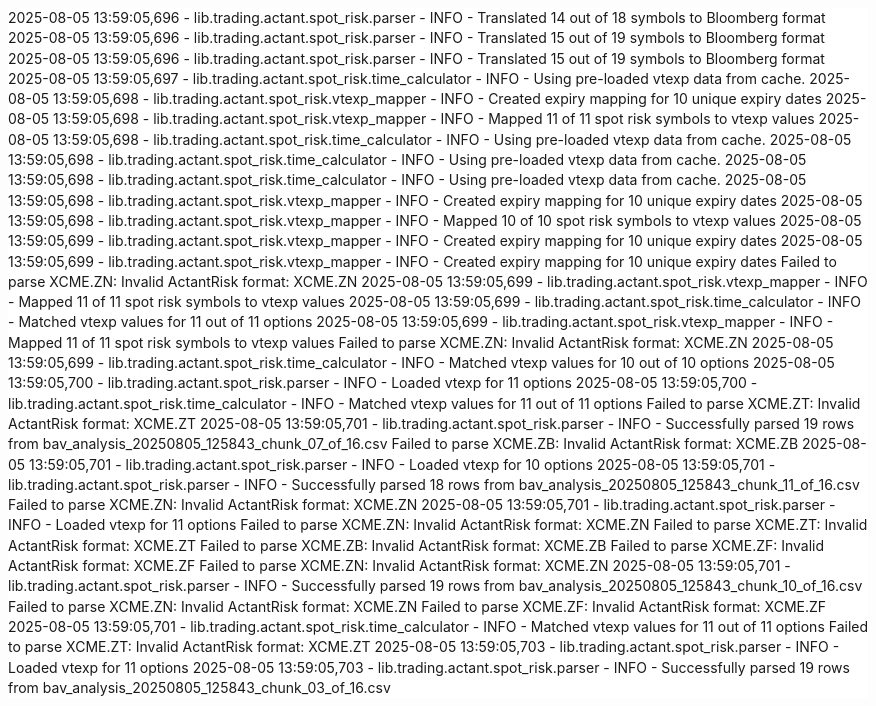 2025-08-05 13:59:05,696 - lib.trading.actant.spot_risk.parser - INFO - Translated 14 out of 18 symbols to Bloomberg format
2025-08-05 13:59:05,696 - lib.trading.actant.spot_risk.parser - INFO - Translated 15 out of 19 symbols to Bloomberg format
2025-08-05 13:59:05,696 - lib.trading.actant.spot_risk.parser - INFO - Translated 15 out of 19 symbols to Bloomberg format
2025-08-05 13:59:05,697 - lib.trading.actant.spot_risk.time_calculator - INFO - Using pre-loaded vtexp data from cache.
2025-08-05 13:59:05,698 - lib.trading.actant.spot_risk.vtexp_mapper - INFO - Created expiry mapping for 10 unique expiry dates
2025-08-05 13:59:05,698 - lib.trading.actant.spot_risk.vtexp_mapper - INFO - Mapped 11 of 11 spot risk symbols to vtexp values
2025-08-05 13:59:05,698 - lib.trading.actant.spot_risk.time_calculator - INFO - Using pre-loaded vtexp data from cache.
2025-08-05 13:59:05,698 - lib.trading.actant.spot_risk.time_calculator - INFO - Using pre-loaded vtexp data from cache.
2025-08-05 13:59:05,698 - lib.trading.actant.spot_risk.time_calculator - INFO - Using pre-loaded vtexp data from cache.
2025-08-05 13:59:05,698 - lib.trading.actant.spot_risk.vtexp_mapper - INFO - Created expiry mapping for 10 unique expiry dates
2025-08-05 13:59:05,698 - lib.trading.actant.spot_risk.vtexp_mapper - INFO - Mapped 10 of 10 spot risk symbols to vtexp values
2025-08-05 13:59:05,699 - lib.trading.actant.spot_risk.vtexp_mapper - INFO - Created expiry mapping for 10 unique expiry dates
2025-08-05 13:59:05,699 - lib.trading.actant.spot_risk.vtexp_mapper - INFO - Created expiry mapping for 10 unique expiry dates
Failed to parse XCME.ZN: Invalid ActantRisk format: XCME.ZN
2025-08-05 13:59:05,699 - lib.trading.actant.spot_risk.vtexp_mapper - INFO - Mapped 11 of 11 spot risk symbols to vtexp values
2025-08-05 13:59:05,699 - lib.trading.actant.spot_risk.time_calculator - INFO - Matched vtexp values for 11 out of 11 options
2025-08-05 13:59:05,699 - lib.trading.actant.spot_risk.vtexp_mapper - INFO - Mapped 11 of 11 spot risk symbols to vtexp values
Failed to parse XCME.ZN: Invalid ActantRisk format: XCME.ZN
2025-08-05 13:59:05,699 - lib.trading.actant.spot_risk.time_calculator - INFO - Matched vtexp values for 10 out of 10 options
2025-08-05 13:59:05,700 - lib.trading.actant.spot_risk.parser - INFO - Loaded vtexp for 11 options
2025-08-05 13:59:05,700 - lib.trading.actant.spot_risk.time_calculator - INFO - Matched vtexp values for 11 out of 11 options
Failed to parse XCME.ZT: Invalid ActantRisk format: XCME.ZT
2025-08-05 13:59:05,701 - lib.trading.actant.spot_risk.parser - INFO - Successfully parsed 19 rows from bav_analysis_20250805_125843_chunk_07_of_16.csv
Failed to parse XCME.ZB: Invalid ActantRisk format: XCME.ZB
2025-08-05 13:59:05,701 - lib.trading.actant.spot_risk.parser - INFO - Loaded vtexp for 10 options
2025-08-05 13:59:05,701 - lib.trading.actant.spot_risk.parser - INFO - Successfully parsed 18 rows from bav_analysis_20250805_125843_chunk_11_of_16.csv
Failed to parse XCME.ZN: Invalid ActantRisk format: XCME.ZN
2025-08-05 13:59:05,701 - lib.trading.actant.spot_risk.parser - INFO - Loaded vtexp for 11 options
Failed to parse XCME.ZN: Invalid ActantRisk format: XCME.ZN
Failed to parse XCME.ZT: Invalid ActantRisk format: XCME.ZT
Failed to parse XCME.ZB: Invalid ActantRisk format: XCME.ZB
Failed to parse XCME.ZF: Invalid ActantRisk format: XCME.ZF
Failed to parse XCME.ZN: Invalid ActantRisk format: XCME.ZN
2025-08-05 13:59:05,701 - lib.trading.actant.spot_risk.parser - INFO - Successfully parsed 19 rows from bav_analysis_20250805_125843_chunk_10_of_16.csv
Failed to parse XCME.ZN: Invalid ActantRisk format: XCME.ZN
Failed to parse XCME.ZF: Invalid ActantRisk format: XCME.ZF
2025-08-05 13:59:05,701 - lib.trading.actant.spot_risk.time_calculator - INFO - Matched vtexp values for 11 out of 11 options
Failed to parse XCME.ZT: Invalid ActantRisk format: XCME.ZT
2025-08-05 13:59:05,703 - lib.trading.actant.spot_risk.parser - INFO - Loaded vtexp for 11 options
2025-08-05 13:59:05,703 - lib.trading.actant.spot_risk.parser - INFO - Successfully parsed 19 rows from bav_analysis_20250805_125843_chunk_03_of_16.csv